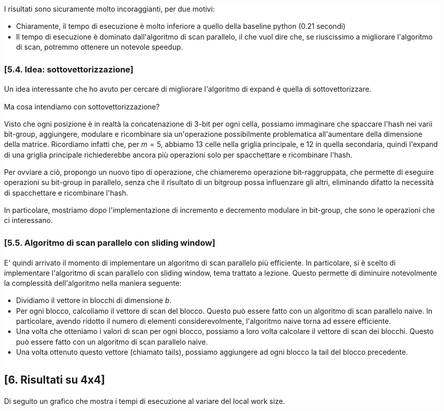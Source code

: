 I risultati sono sicuramente molto incoraggianti, per due motivi:
- Chiaramente, il tempo di esecuzione è molto inferiore a quello della baseline python (0.21 secondi)
- Il tempo di esecuzione è dominato dall'algoritmo di scan parallelo, il che vuol dire che, se riuscissimo a migliorare l'algoritmo di scan, potremmo ottenere un notevole speedup.

### [5.4. Idea: sottovettorizzazione]<a name="5.4"></a>
Un idea interessante che ho avuto per cercare di migliorare l'algoritmo di expand è quella di sottovettorizzare.

Ma cosa intendiamo con sottovettorizzazione?

Visto che ogni posizione è in realtà la concatenazione di 3-bit per ogni cella, possiamo immaginare che spaccare l'hash nei varii bit-group, aggiungere, modulare e ricombinare sia un'operazione possibilmente problematica all'aumentare della dimensione della matrice. Ricordiamo infatti che, per $m = 5$, abbiamo 13 celle nella griglia principale, e 12 in quella secondaria, quindi l'expand di una griglia principale richiederebbe ancora più operazioni solo per spacchettare e ricombinare l'hash.

Per ovviare a ciò, propongo un nuovo tipo di operazione, che chiameremo operazione bit-raggruppata, che permette di eseguire operazioni su bit-group in parallelo, senza che il risultato di un bitgroup possa influenzare gli altri, eliminando difatto la necessità di spacchettare e ricombinare l'hash.

In particolare, mostriamo dopo l'implementazione di incremento e decremento modulare in bit-group, che sono le operazioni che ci interessano.

### [5.5. Algoritmo di scan parallelo con sliding window]<a name="5.5"></a>
E' quindi arrivato il momento di implementare un algoritmo di scan parallelo più efficiente. 
In particolare, si è scelto di implementare l'algoritmo di scan parallelo con sliding window, tema trattato a lezione. Questo permette di diminuire notevolmente la complessità dell'algoritmo nella maniera seguente:
- Dividiamo il vettore in blocchi di dimensione $b$.
- Per ogni blocco, calcoliamo il vettore di scan del blocco. Questo può essere fatto con un algoritmo di scan parallelo naive. In particolare, avendo ridotto il numero di elementi considerevolmente, l'algoritmo naive torna ad essere efficiente.
- Una volta che otteniamo i valori di scan per ogni blocco, possiamo a loro volta calcolare il vettore di scan dei blocchi. Questo può essere fatto con un algoritmo di scan parallelo naive.
- Una volta ottenuto questo vettore (chiamato tails), possiamo aggiungere ad ogni blocco la tail del blocco precedente.

## [6. Risultati su 4x4]<a name="6"></a>
Di seguito un grafico che mostra i tempi di esecuzione al variare del local work size.  